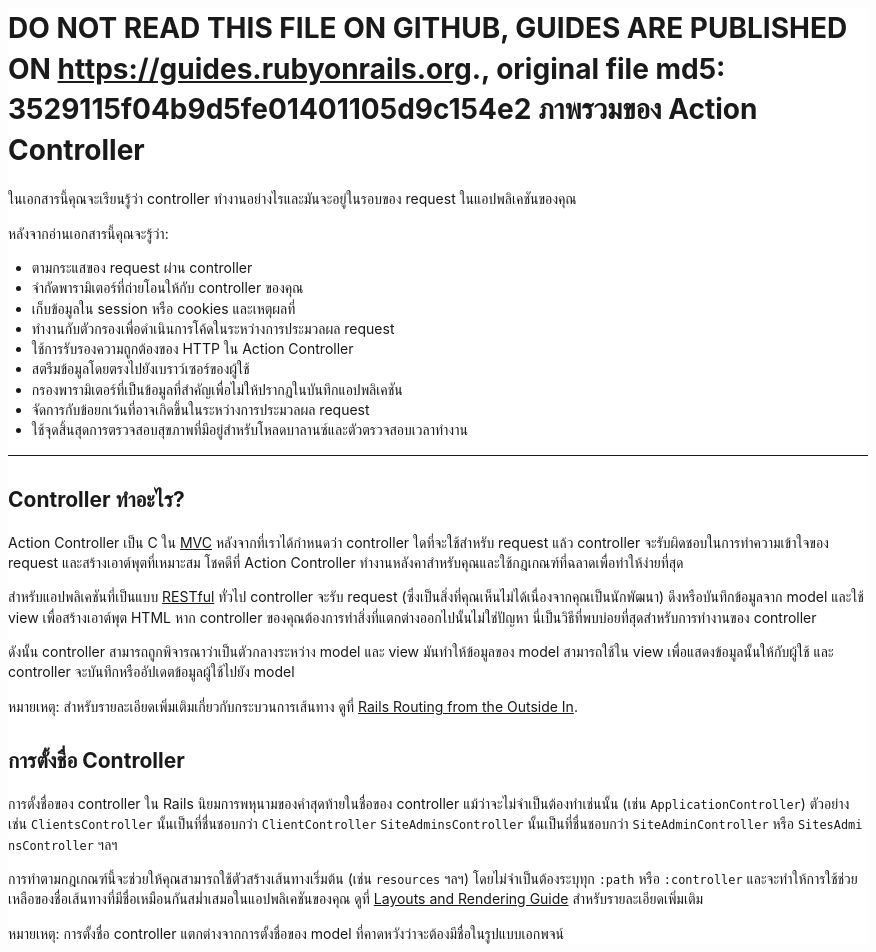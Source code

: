 **DO NOT READ THIS FILE ON GITHUB, GUIDES ARE PUBLISHED ON https://guides.rubyonrails.org.**, original file md5: 3529115f04b9d5fe01401105d9c154e2
ภาพรวมของ Action Controller
==========================

ในเอกสารนี้คุณจะเรียนรู้ว่า controller ทำงานอย่างไรและมันจะอยู่ในรอบของ request ในแอปพลิเคชันของคุณ

หลังจากอ่านเอกสารนี้คุณจะรู้ว่า:

* ตามกระแสของ request ผ่าน controller
* จำกัดพารามิเตอร์ที่ถ่ายโอนให้กับ controller ของคุณ
* เก็บข้อมูลใน session หรือ cookies และเหตุผลที่
* ทำงานกับตัวกรองเพื่อดำเนินการโค้ดในระหว่างการประมวลผล request
* ใช้การรับรองความถูกต้องของ HTTP ใน Action Controller
* สตรีมข้อมูลโดยตรงไปยังเบราว์เซอร์ของผู้ใช้
* กรองพารามิเตอร์ที่เป็นข้อมูลที่สำคัญเพื่อไม่ให้ปรากฏในบันทึกแอปพลิเคชัน
* จัดการกับข้อยกเว้นที่อาจเกิดขึ้นในระหว่างการประมวลผล request
* ใช้จุดสิ้นสุดการตรวจสอบสุขภาพที่มีอยู่สำหรับโหลดบาลานซ์และตัวตรวจสอบเวลาทำงาน

--------------------------------------------------------------------------------

Controller ทำอะไร?
--------------------------

Action Controller เป็น C ใน [MVC](https://en.wikipedia.org/wiki/Model%E2%80%93view%E2%80%93controller) หลังจากที่เราได้กำหนดว่า controller ใดที่จะใช้สำหรับ request แล้ว controller จะรับผิดชอบในการทำความเข้าใจของ request และสร้างเอาต์พุตที่เหมาะสม โชคดีที่ Action Controller ทำงานหลังคาสำหรับคุณและใช้กฎเกณฑ์ที่ฉลาดเพื่อทำให้ง่ายที่สุด

สำหรับแอปพลิเคชันที่เป็นแบบ [RESTful](https://en.wikipedia.org/wiki/Representational_state_transfer) ทั่วไป  controller จะรับ request (ซึ่งเป็นสิ่งที่คุณเห็นไม่ได้เนื่องจากคุณเป็นนักพัฒนา) ดึงหรือบันทึกข้อมูลจาก model และใช้ view เพื่อสร้างเอาต์พุต HTML หาก controller ของคุณต้องการทำสิ่งที่แตกต่างออกไปนั้นไม่ใช่ปัญหา นี่เป็นวิธีที่พบบ่อยที่สุดสำหรับการทำงานของ controller

ดังนั้น controller สามารถถูกพิจารณาว่าเป็นตัวกลางระหว่าง model และ view มันทำให้ข้อมูลของ model สามารถใช้ใน view เพื่อแสดงข้อมูลนั้นให้กับผู้ใช้ และ controller จะบันทึกหรืออัปเดตข้อมูลผู้ใช้ไปยัง model

หมายเหตุ: สำหรับรายละเอียดเพิ่มเติมเกี่ยวกับกระบวนการเส้นทาง ดูที่ [Rails Routing from the Outside In](routing.html).

การตั้งชื่อ Controller
----------------------------

การตั้งชื่อของ controller ใน Rails นิยมการพหุนามของคำสุดท้ายในชื่อของ controller แม้ว่าจะไม่จำเป็นต้องทำเช่นนั้น (เช่น `ApplicationController`) ตัวอย่างเช่น `ClientsController` นั้นเป็นที่ชื่นชอบกว่า `ClientController` `SiteAdminsController` นั้นเป็นที่ชื่นชอบกว่า `SiteAdminController` หรือ `SitesAdminsController` ฯลฯ

การทำตามกฎเกณฑ์นี้จะช่วยให้คุณสามารถใช้ตัวสร้างเส้นทางเริ่มต้น (เช่น `resources` ฯลฯ) โดยไม่จำเป็นต้องระบุทุก `:path` หรือ `:controller` และจะทำให้การใช้ช่วยเหลือของชื่อเส้นทางที่มีชื่อเหมือนกันสม่ำเสมอในแอปพลิเคชันของคุณ ดูที่ [Layouts and Rendering Guide](layouts_and_rendering.html) สำหรับรายละเอียดเพิ่มเติม

หมายเหตุ: การตั้งชื่อ controller แตกต่างจากการตั้งชื่อของ model ที่คาดหวังว่าจะต้องมีชื่อในรูปแบบเอกพจน์
